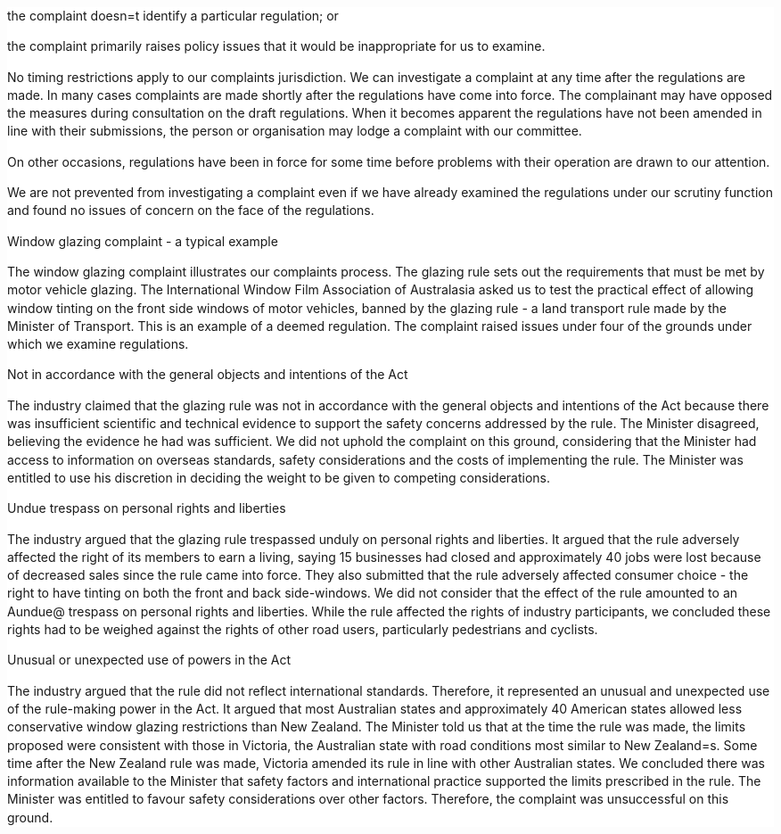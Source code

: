 the complaint doesn=t identify a particular regulation; or

the complaint primarily raises policy issues that it would be inappropriate for us to examine.

No timing restrictions apply to our complaints jurisdiction. We can investigate a complaint at any time after the regulations are made. In many cases complaints are made shortly after the regulations have come into force. The complainant may have opposed the measures during consultation on the draft regulations. When it becomes apparent the regulations have not been amended in line with their submissions, the person or organisation may lodge a complaint with our committee.

On other occasions, regulations have been in force for some time before problems with their operation are drawn to our attention.

We are not prevented from investigating a complaint even if we have already examined the regulations under our scrutiny function and found no issues of concern on the face of the regulations.

  
Window glazing complaint - a typical example

The window glazing complaint illustrates our complaints process. The glazing rule sets out the requirements that must be met by motor vehicle glazing. The International Window Film Association of Australasia asked us to test the practical effect of allowing window tinting on the front side windows of motor vehicles, banned by the glazing rule - a land transport rule made by the Minister of Transport. This is an example of a deemed regulation. The complaint raised issues under four of the grounds under which we examine regulations.

Not in accordance with the general objects and intentions of the Act

The industry claimed that the glazing rule was not in accordance with the general objects and intentions of the Act because there was insufficient scientific and technical evidence to support the safety concerns addressed by the rule. The Minister disagreed, believing the evidence he had was sufficient. We did not uphold the complaint on this ground, considering that the Minister had access to information on overseas standards, safety considerations and the costs of implementing the rule. The Minister was entitled to use his discretion in deciding the weight to be given to competing considerations.

Undue trespass on personal rights and liberties

The industry argued that the glazing rule trespassed unduly on personal rights and liberties. It argued that the rule adversely affected the right of its members to earn a living, saying 15 businesses had closed and approximately 40 jobs were lost because of decreased sales since the rule came into force. They also submitted that the rule adversely affected consumer choice - the right to have tinting on both the front and back side-windows. We did not consider that the effect of the rule amounted to an Aundue@ trespass on personal rights and liberties. While the rule affected the rights of industry participants, we concluded these rights had to be weighed against the rights of other road users, particularly pedestrians and cyclists.

Unusual or unexpected use of powers in the Act

The industry argued that the rule did not reflect international standards. Therefore, it represented an unusual and unexpected use of the rule-making power in the Act. It argued that most Australian states and approximately 40 American states allowed less conservative window glazing restrictions than New Zealand. The Minister told us that at the time the rule was made, the limits proposed were consistent with those in Victoria, the Australian state with road conditions most similar to New Zealand=s. Some time after the New Zealand rule was made, Victoria amended its rule in line with other Australian states. We concluded there was information available to the Minister that safety factors and international practice supported the limits prescribed in the rule. The Minister was entitled to favour safety considerations over other factors. Therefore, the complaint was unsuccessful on this ground.
